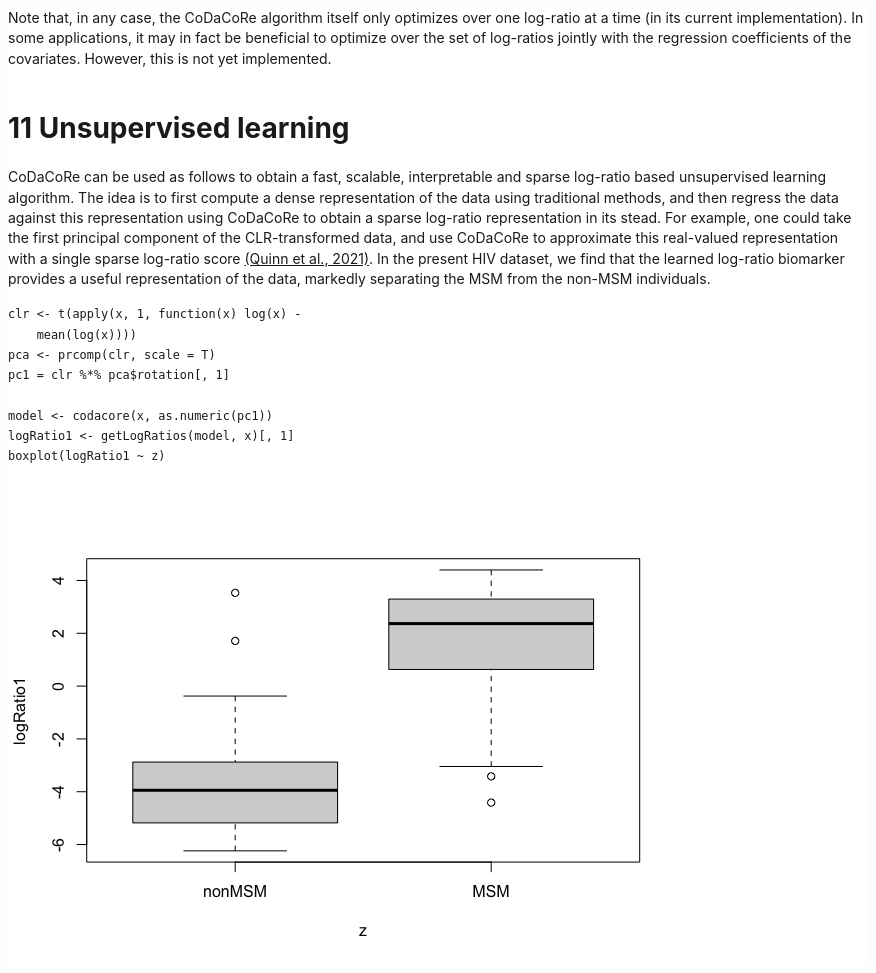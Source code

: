 Note that, in any case, the CoDaCoRe algorithm itself only optimizes
over one log-ratio at a time (in its current implementation). In some
applications, it may in fact be beneficial to optimize over the set of
log-ratios jointly with the regression coefficients of the covariates.
However, this is not yet implemented.

# 11 Unsupervised learning

CoDaCoRe can be used as follows to obtain a fast, scalable,
interpretable and sparse log-ratio based unsupervised learning
algorithm. The idea is to first compute a dense representation of the
data using traditional methods, and then regress the data against this
representation using CoDaCoRe to obtain a sparse log-ratio
representation in its stead. For example, one could take the first
principal component of the CLR-transformed data, and use CoDaCoRe to
approximate this real-valued representation with a single sparse
log-ratio score [(Quinn et al.,
2021)](https://arxiv.org/abs/2104.07266). In the present HIV dataset, we
find that the learned log-ratio biomarker provides a useful
representation of the data, markedly separating the MSM from the non-MSM
individuals.

    clr <- t(apply(x, 1, function(x) log(x) -
        mean(log(x))))
    pca <- prcomp(clr, scale = T)
    pc1 = clr %*% pca$rotation[, 1]

    model <- codacore(x, as.numeric(pc1))
    logRatio1 <- getLogRatios(model, x)[, 1]
    boxplot(logRatio1 ~ z)

![](guide_files/figure-markdown_strict/unnamed-chunk-22-1.png)
